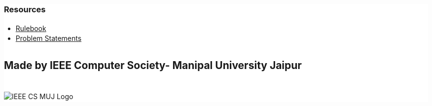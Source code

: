 
### Resources

- [Rulebook](https://docs.google.com/document/d/1W96Pln4oXW3Uhar6WTY2Ldnmlp0U78ar8EArx3N8mcE/edit?usp=sharing)
- [Problem Statements](https://docs.google.com/document/d/1ndR1T67ibpLSBjaIVbaAXLmgfqgvzzWgNMI1UWzuzLM/edit?usp=sharing)


## Made by IEEE Computer Society- Manipal University Jaipur
<br>
<img src="https://images.prismic.io/ieeemuj/Zqu58B5LeNNTxuyF_cs-logo.png?auto=format,compress" alt="IEEE CS MUJ Logo">
<br>
